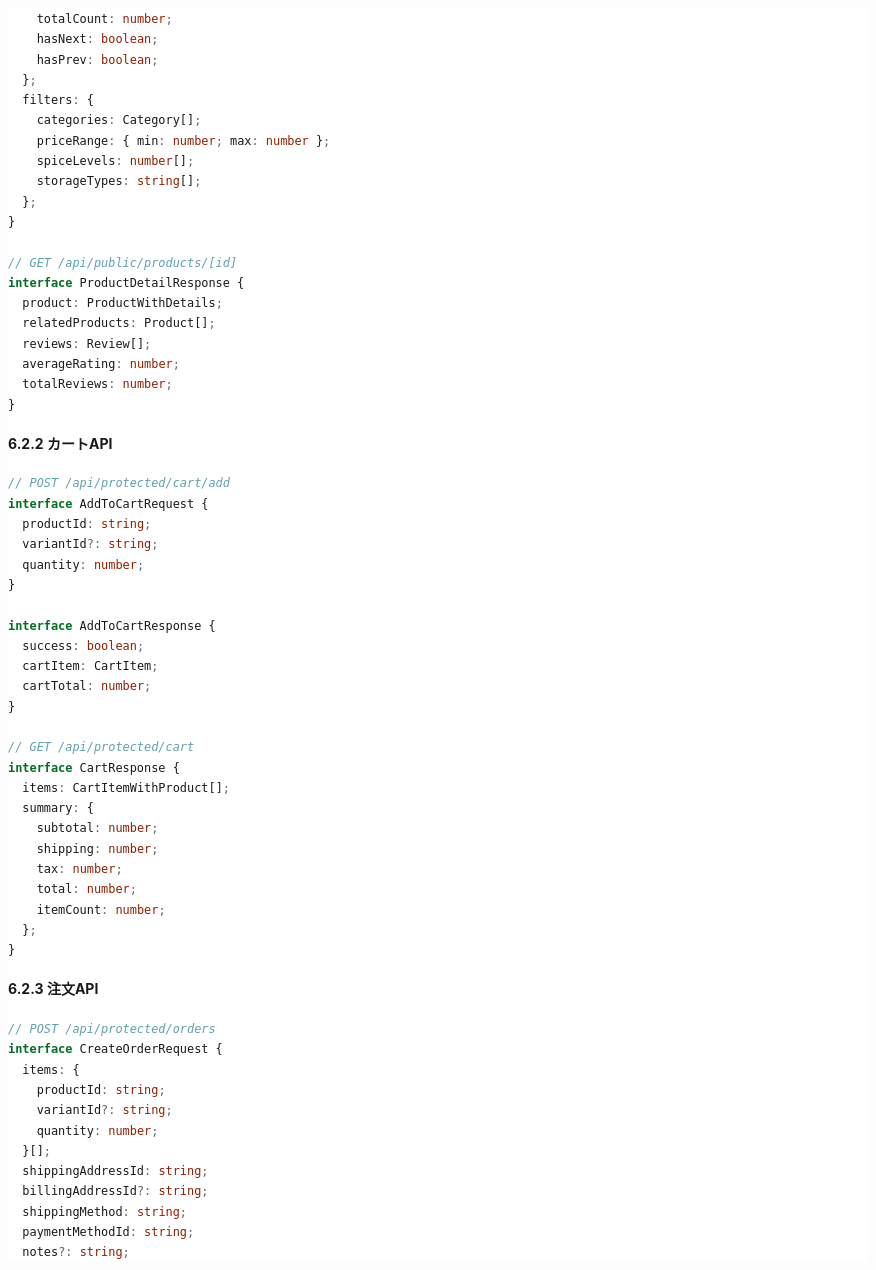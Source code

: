 ```typescript
    totalCount: number;
    hasNext: boolean;
    hasPrev: boolean;
  };
  filters: {
    categories: Category[];
    priceRange: { min: number; max: number };
    spiceLevels: number[];
    storageTypes: string[];
  };
}

// GET /api/public/products/[id]
interface ProductDetailResponse {
  product: ProductWithDetails;
  relatedProducts: Product[];
  reviews: Review[];
  averageRating: number;
  totalReviews: number;
}
```

#### 6.2.2 カートAPI
```typescript
// POST /api/protected/cart/add
interface AddToCartRequest {
  productId: string;
  variantId?: string;
  quantity: number;
}

interface AddToCartResponse {
  success: boolean;
  cartItem: CartItem;
  cartTotal: number;
}

// GET /api/protected/cart
interface CartResponse {
  items: CartItemWithProduct[];
  summary: {
    subtotal: number;
    shipping: number;
    tax: number;
    total: number;
    itemCount: number;
  };
}
```

#### 6.2.3 注文API
```typescript
// POST /api/protected/orders
interface CreateOrderRequest {
  items: {
    productId: string;
    variantId?: string;
    quantity: number;
  }[];
  shippingAddressId: string;
  billingAddressId?: string;
  shippingMethod: string;
  paymentMethodId: string;
  notes?: string;
```

  [AdminRole.SUPER_ADMIN]: {
  [AdminRole.ADMIN]: {